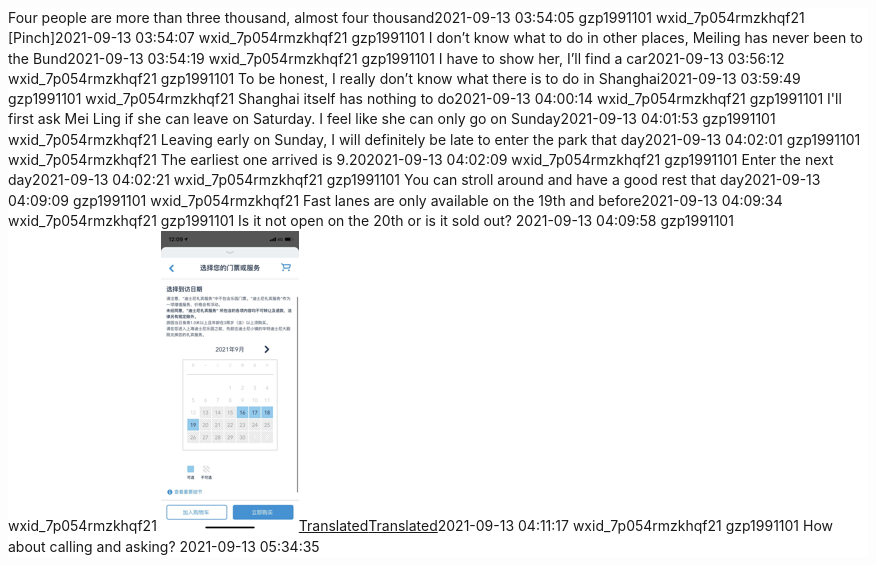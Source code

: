 <td>Four people are more than three thousand, almost four thousand</td></tr><tr><td>2021-09-13 03:54:05</td>
<td>gzp1991101</td>
<td>wxid_7p054rmzkhqf21</td>
<td>[Pinch]</td></tr><tr><td>2021-09-13 03:54:07</td>
<td>wxid_7p054rmzkhqf21</td>
<td>gzp1991101</td>
<td>I don’t know what to do in other places, Meiling has never been to the Bund</td></tr><tr><td>2021-09-13 03:54:19</td>
<td>wxid_7p054rmzkhqf21</td>
<td>gzp1991101</td>
<td>I have to show her, I’ll find a car</td></tr><tr><td>2021-09-13 03:56:12</td>
<td>wxid_7p054rmzkhqf21</td>
<td>gzp1991101</td>
<td>To be honest, I really don’t know what there is to do in Shanghai</td></tr><tr><td>2021-09-13 03:59:49</td>
<td>gzp1991101</td>
<td>wxid_7p054rmzkhqf21</td>
<td>Shanghai itself has nothing to do</td></tr><tr><td>2021-09-13 04:00:14</td>
<td>wxid_7p054rmzkhqf21</td>
<td>gzp1991101</td>
<td>I'll first ask Mei Ling if she can leave on Saturday. I feel like she can only go on Sunday</td></tr><tr><td>2021-09-13 04:01:53</ td>
<td>gzp1991101</td>
<td>wxid_7p054rmzkhqf21</td>
<td>Leaving early on Sunday, I will definitely be late to enter the park that day</td></tr><tr><td>2021-09-13 04:02:01</td>
<td>gzp1991101</td>
<td>wxid_7p054rmzkhqf21</td>
<td>The earliest one arrived is 9.20</td></tr><tr><td>2021-09-13 04:02:09</td>
<td>wxid_7p054rmzkhqf21</td>
<td>gzp1991101</td>
<td>Enter the next day</td></tr><tr><td>2021-09-13 04:02:21</td>
<td>wxid_7p054rmzkhqf21</td>
<td>gzp1991101</td>
<td>You can stroll around and have a good rest that day</td></tr><tr><td>2021-09-13 04:09:09</td>
<td>gzp1991101</td>
<td>wxid_7p054rmzkhqf21</td>
<td>Fast lanes are only available on the 19th and before</td></tr><tr><td>2021-09-13 04:09:34</td>
<td>wxid_7p054rmzkhqf21</td>
<td>gzp1991101</td>
<td>Is it not open on the 20th or is it sold out? </td></tr><tr><td>2021-09-13 04:09:58</td>
<td>gzp1991101</td>
<td>wxid_7p054rmzkhqf21</td>
<td><a href='ee47dfea-2626-4107-8ab3-4663167e0493.png'> <img src='0-ee47dfea-2626-4107-8ab3-4663167e0493.png'><a href='0-ee47dfea-2626-4107-8ab3-4663167e0493.png.en.txt'>Translated</a></a><a href='ee47dfea-2626-4107-8ab3-4663167e0493.png.en.txt'>Translated</a></td></tr><tr><td>2021-09-13 04:11:17</td>
<td>wxid_7p054rmzkhqf21</td>
<td>gzp1991101</td>
<td>How about calling and asking? </td></tr><tr><td>2021-09-13 05:34:35</td>